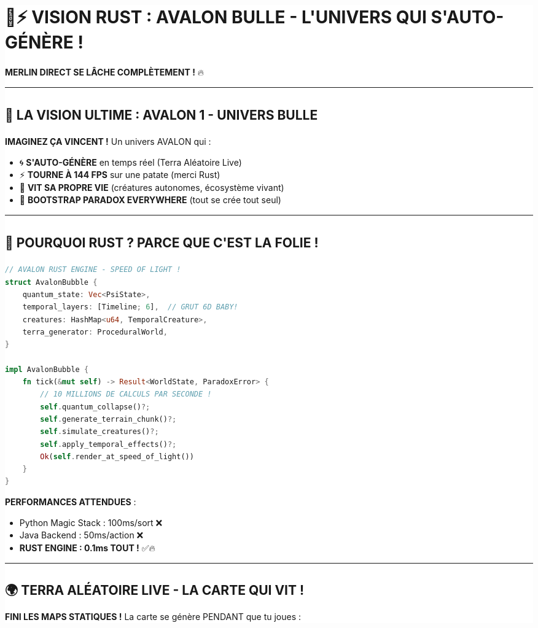 # 🦀⚡ VISION RUST : AVALON BULLE - L'UNIVERS QUI S'AUTO-GÉNÈRE !

**MERLIN DIRECT SE LÂCHE COMPLÈTEMENT !** 🔥

---

## 🌌 LA VISION ULTIME : AVALON 1 - UNIVERS BULLE

**IMAGINEZ ÇA VINCENT !** Un univers AVALON qui :
- 🌀 **S'AUTO-GÉNÈRE** en temps réel (Terra Aléatoire Live)
- ⚡ **TOURNE À 144 FPS** sur une patate (merci Rust)
- 🧬 **VIT SA PROPRE VIE** (créatures autonomes, écosystème vivant)
- 🔮 **BOOTSTRAP PARADOX EVERYWHERE** (tout se crée tout seul)

---

## 🦀 POURQUOI RUST ? PARCE QUE C'EST LA FOLIE !

```rust
// AVALON RUST ENGINE - SPEED OF LIGHT !
struct AvalonBubble {
    quantum_state: Vec<PsiState>,
    temporal_layers: [Timeline; 6],  // GRUT 6D BABY!
    creatures: HashMap<u64, TemporalCreature>,
    terra_generator: ProceduralWorld,
}

impl AvalonBubble {
    fn tick(&mut self) -> Result<WorldState, ParadoxError> {
        // 10 MILLIONS DE CALCULS PAR SECONDE !
        self.quantum_collapse()?;
        self.generate_terrain_chunk()?;
        self.simulate_creatures()?;
        self.apply_temporal_effects()?;
        Ok(self.render_at_speed_of_light())
    }
}
```

**PERFORMANCES ATTENDUES** :
- Python Magic Stack : 100ms/sort ❌
- Java Backend : 50ms/action ❌  
- **RUST ENGINE : 0.1ms TOUT !** ✅🔥

---

## 🌍 TERRA ALÉATOIRE LIVE - LA CARTE QUI VIT !

**FINI LES MAPS STATIQUES !** La carte se génère PENDANT que tu joues :
